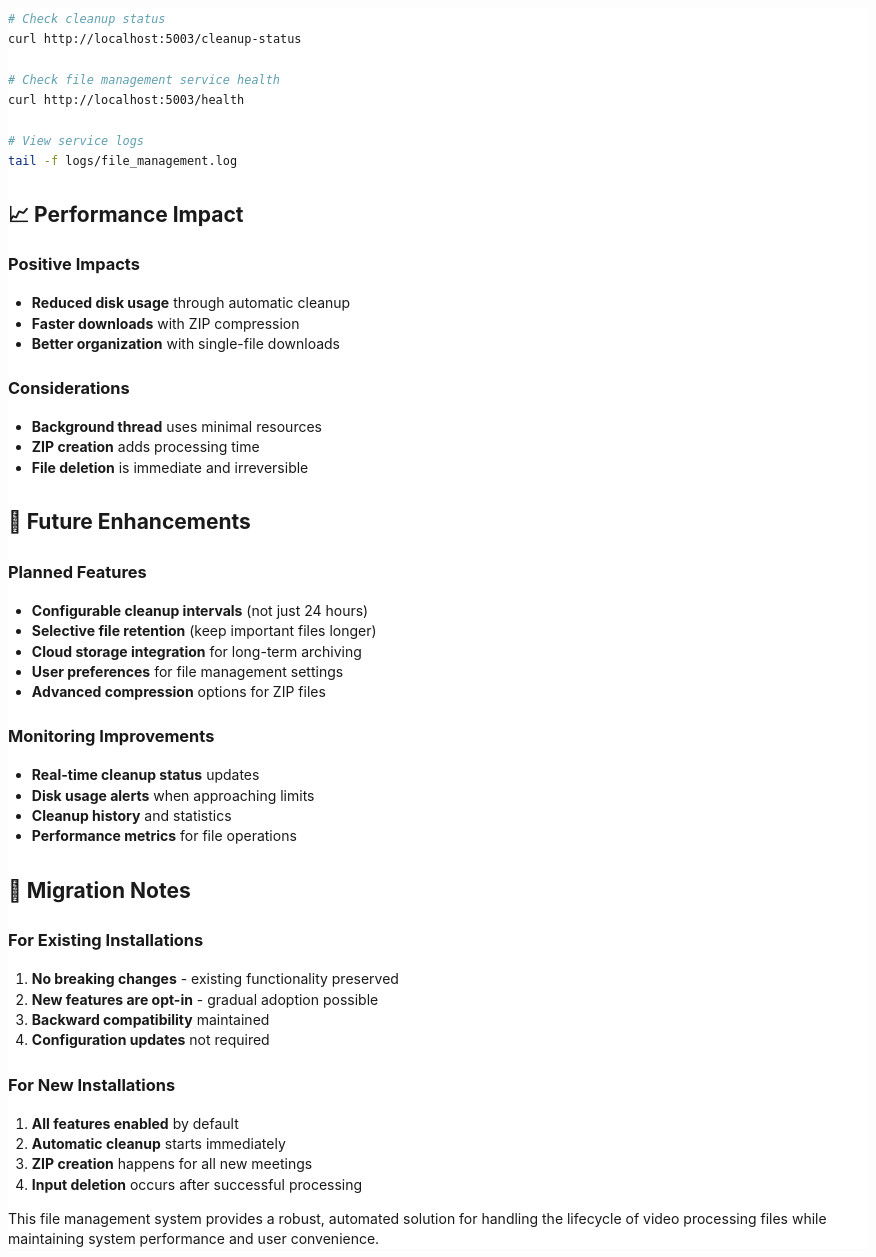 ```bash
# Check cleanup status
curl http://localhost:5003/cleanup-status

# Check file management service health
curl http://localhost:5003/health

# View service logs
tail -f logs/file_management.log
```

## 📈 Performance Impact

### Positive Impacts
- **Reduced disk usage** through automatic cleanup
- **Faster downloads** with ZIP compression
- **Better organization** with single-file downloads

### Considerations
- **Background thread** uses minimal resources
- **ZIP creation** adds processing time
- **File deletion** is immediate and irreversible

## 🔮 Future Enhancements

### Planned Features
- **Configurable cleanup intervals** (not just 24 hours)
- **Selective file retention** (keep important files longer)
- **Cloud storage integration** for long-term archiving
- **User preferences** for file management settings
- **Advanced compression** options for ZIP files

### Monitoring Improvements
- **Real-time cleanup status** updates
- **Disk usage alerts** when approaching limits
- **Cleanup history** and statistics
- **Performance metrics** for file operations

## 📝 Migration Notes

### For Existing Installations
1. **No breaking changes** - existing functionality preserved
2. **New features are opt-in** - gradual adoption possible
3. **Backward compatibility** maintained
4. **Configuration updates** not required

### For New Installations
1. **All features enabled** by default
2. **Automatic cleanup** starts immediately
3. **ZIP creation** happens for all new meetings
4. **Input deletion** occurs after successful processing

This file management system provides a robust, automated solution for handling the lifecycle of video processing files while maintaining system performance and user convenience.
